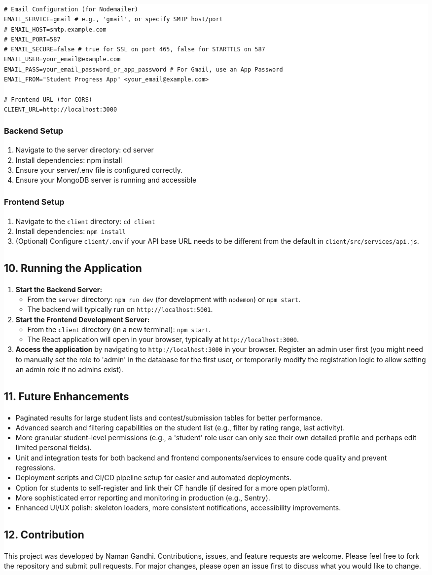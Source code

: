 ```env
# Email Configuration (for Nodemailer)
EMAIL_SERVICE=gmail # e.g., 'gmail', or specify SMTP host/port
# EMAIL_HOST=smtp.example.com
# EMAIL_PORT=587
# EMAIL_SECURE=false # true for SSL on port 465, false for STARTTLS on 587
EMAIL_USER=your_email@example.com
EMAIL_PASS=your_email_password_or_app_password # For Gmail, use an App Password
EMAIL_FROM="Student Progress App" <your_email@example.com>

# Frontend URL (for CORS)
CLIENT_URL=http://localhost:3000

```

### Backend Setup
1. Navigate to the server directory: cd server
2. Install dependencies: npm install
3. Ensure your server/.env file is configured correctly.
4. Ensure your MongoDB server is running and accessible

### Frontend Setup
1.  Navigate to the `client` directory: `cd client`
2.  Install dependencies: `npm install`
3.  (Optional) Configure `client/.env` if your API base URL needs to be different from the default in `client/src/services/api.js`.

## 10. Running the Application
1.  **Start the Backend Server:**
    *   From the `server` directory: `npm run dev` (for development with `nodemon`) or `npm start`.
    *   The backend will typically run on `http://localhost:5001`.
2.  **Start the Frontend Development Server:**
    *   From the `client` directory (in a new terminal): `npm start`.
    *   The React application will open in your browser, typically at `http://localhost:3000`.
3.  **Access the application** by navigating to `http://localhost:3000` in your browser. Register an admin user first (you might need to manually set the role to 'admin' in the database for the first user, or temporarily modify the registration logic to allow setting an admin role if no admins exist).

## 11. Future Enhancements
*   Paginated results for large student lists and contest/submission tables for better performance.
*   Advanced search and filtering capabilities on the student list (e.g., filter by rating range, last activity).
*   More granular student-level permissions (e.g., a 'student' role user can only see their own detailed profile and perhaps edit limited personal fields).
*   Unit and integration tests for both backend and frontend components/services to ensure code quality and prevent regressions.
*   Deployment scripts and CI/CD pipeline setup for easier and automated deployments.
*   Option for students to self-register and link their CF handle (if desired for a more open platform).
*   More sophisticated error reporting and monitoring in production (e.g., Sentry).
*   Enhanced UI/UX polish: skeleton loaders, more consistent notifications, accessibility improvements.

## 12. Contribution
This project was developed by Naman Gandhi. Contributions, issues, and feature requests are welcome. Please feel free to fork the repository and submit pull requests. For major changes, please open an issue first to discuss what you would like to change.


